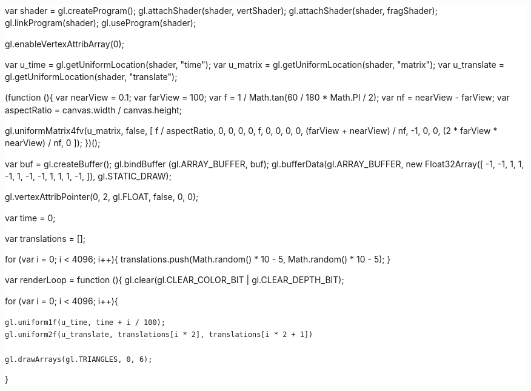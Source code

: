   var shader = gl.createProgram();
  gl.attachShader(shader, vertShader);
  gl.attachShader(shader, fragShader);
  gl.linkProgram(shader);
  gl.useProgram(shader);
  
  gl.enableVertexAttribArray(0);
  
  var u_time = gl.getUniformLocation(shader, "time");
  var u_matrix = gl.getUniformLocation(shader, "matrix");
  var u_translate = gl.getUniformLocation(shader, "translate");
  
  (function (){
   var nearView = 0.1;
   var farView = 100;
   var f = 1 / Math.tan(60 / 180 * Math.PI / 2);
   var nf = nearView - farView;
   var aspectRatio = canvas.width / canvas.height;
   
   gl.uniformMatrix4fv(u_matrix, false, [
    f / aspectRatio, 0, 0, 0,
    0, f, 0, 0,
    0, 0, (farView + nearView) / nf, -1,
    0, 0, (2 * farView * nearView) / nf, 0
   ]);
  })();
  
  var buf = gl.createBuffer();
  gl.bindBuffer (gl.ARRAY_BUFFER, buf);
  gl.bufferData(gl.ARRAY_BUFFER, new Float32Array([
   -1, -1,
    1,  1,
   -1,  1,
   -1, -1,
    1,  1,
    1, -1,
  ]), gl.STATIC_DRAW);
  
  gl.vertexAttribPointer(0, 2, gl.FLOAT, false, 0, 0);
  
  var time = 0;
  
  var translations = [];
  
  for (var i = 0; i < 4096; i++){
   translations.push(Math.random() * 10 - 5, Math.random() * 10 - 5);
  }
  
  var renderLoop = function (){
   gl.clear(gl.CLEAR_COLOR_BIT | gl.CLEAR_DEPTH_BIT);
   
   for (var i = 0; i < 4096; i++){
    
    gl.uniform1f(u_time, time + i / 100);
    gl.uniform2f(u_translate, translations[i * 2], translations[i * 2 + 1])
    
    gl.drawArrays(gl.TRIANGLES, 0, 6);
   }
   

  [1]: http://i.stack.imgur.com/GL4wX.png
  [2]: http://i.stack.imgur.com/LgDQv.png
  [3]: http://i.stack.imgur.com/7gXti.png